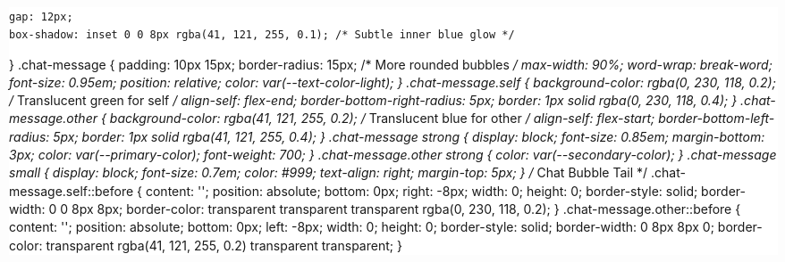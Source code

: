     gap: 12px;
    box-shadow: inset 0 0 8px rgba(41, 121, 255, 0.1); /* Subtle inner blue glow */
}
.chat-message {
    padding: 10px 15px;
    border-radius: 15px; /* More rounded bubbles */
    max-width: 90%;
    word-wrap: break-word;
    font-size: 0.95em;
    position: relative;
    color: var(--text-color-light);
}
.chat-message.self {
    background-color: rgba(0, 230, 118, 0.2); /* Translucent green for self */
    align-self: flex-end;
    border-bottom-right-radius: 5px;
    border: 1px solid rgba(0, 230, 118, 0.4);
}
.chat-message.other {
    background-color: rgba(41, 121, 255, 0.2); /* Translucent blue for other */
    align-self: flex-start;
    border-bottom-left-radius: 5px;
    border: 1px solid rgba(41, 121, 255, 0.4);
}
.chat-message strong {
    display: block;
    font-size: 0.85em;
    margin-bottom: 3px;
    color: var(--primary-color);
    font-weight: 700;
}
.chat-message.other strong {
    color: var(--secondary-color);
}
.chat-message small {
    display: block;
    font-size: 0.7em;
    color: #999;
    text-align: right;
    margin-top: 5px;
}
/* Chat Bubble Tail */
.chat-message.self::before {
    content: '';
    position: absolute;
    bottom: 0px;
    right: -8px;
    width: 0;
    height: 0;
    border-style: solid;
    border-width: 0 0 8px 8px;
    border-color: transparent transparent transparent rgba(0, 230, 118, 0.2);
}
.chat-message.other::before {
    content: '';
    position: absolute;
    bottom: 0px;
    left: -8px;
    width: 0;
    height: 0;
    border-style: solid;
    border-width: 0 8px 8px 0;
    border-color: transparent rgba(41, 121, 255, 0.2) transparent transparent;
}